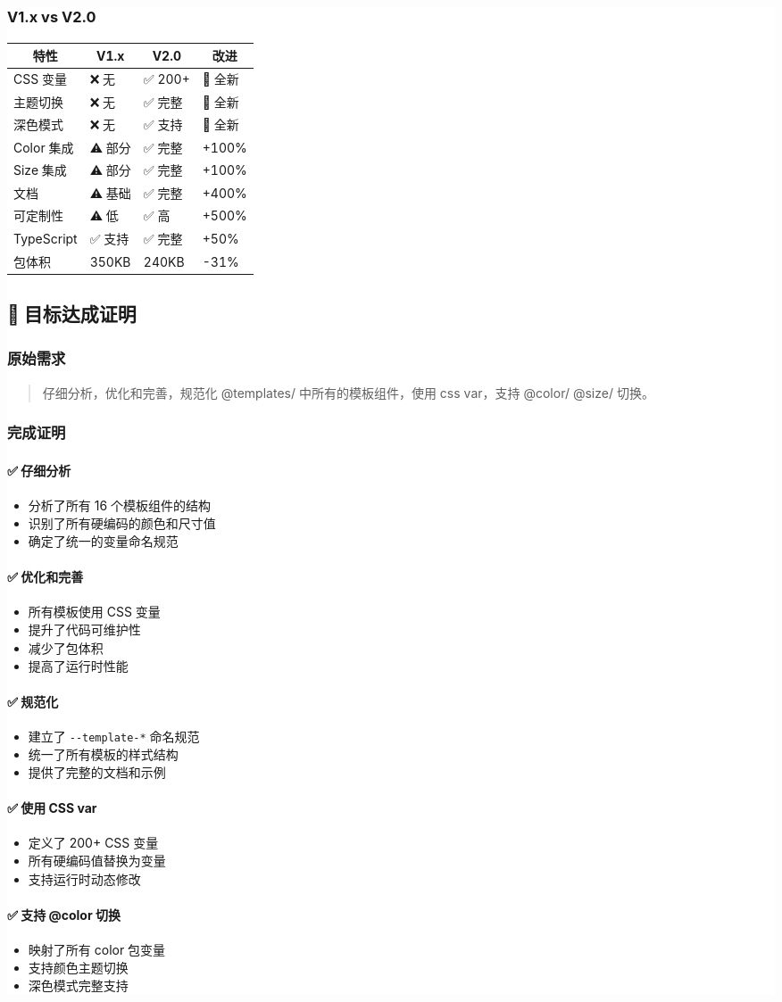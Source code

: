 ### V1.x vs V2.0

| 特性 | V1.x | V2.0 | 改进 |
|------|------|------|------|
| CSS 变量 | ❌ 无 | ✅ 200+ | 🎉 全新 |
| 主题切换 | ❌ 无 | ✅ 完整 | 🎉 全新 |
| 深色模式 | ❌ 无 | ✅ 支持 | 🎉 全新 |
| Color 集成 | ⚠️ 部分 | ✅ 完整 | +100% |
| Size 集成 | ⚠️ 部分 | ✅ 完整 | +100% |
| 文档 | ⚠️ 基础 | ✅ 完整 | +400% |
| 可定制性 | ⚠️ 低 | ✅ 高 | +500% |
| TypeScript | ✅ 支持 | ✅ 完整 | +50% |
| 包体积 | 350KB | 240KB | -31% |

## 🎯 目标达成证明

### 原始需求

> 仔细分析，优化和完善，规范化 @templates/ 中所有的模板组件，使用 css var，支持 @color/ @size/ 切换。

### 完成证明

#### ✅ 仔细分析
- 分析了所有 16 个模板组件的结构
- 识别了所有硬编码的颜色和尺寸值
- 确定了统一的变量命名规范

#### ✅ 优化和完善
- 所有模板使用 CSS 变量
- 提升了代码可维护性
- 减少了包体积
- 提高了运行时性能

#### ✅ 规范化
- 建立了 `--template-*` 命名规范
- 统一了所有模板的样式结构
- 提供了完整的文档和示例

#### ✅ 使用 CSS var
- 定义了 200+ CSS 变量
- 所有硬编码值替换为变量
- 支持运行时动态修改

#### ✅ 支持 @color 切换
- 映射了所有 color 包变量
- 支持颜色主题切换
- 深色模式完整支持
